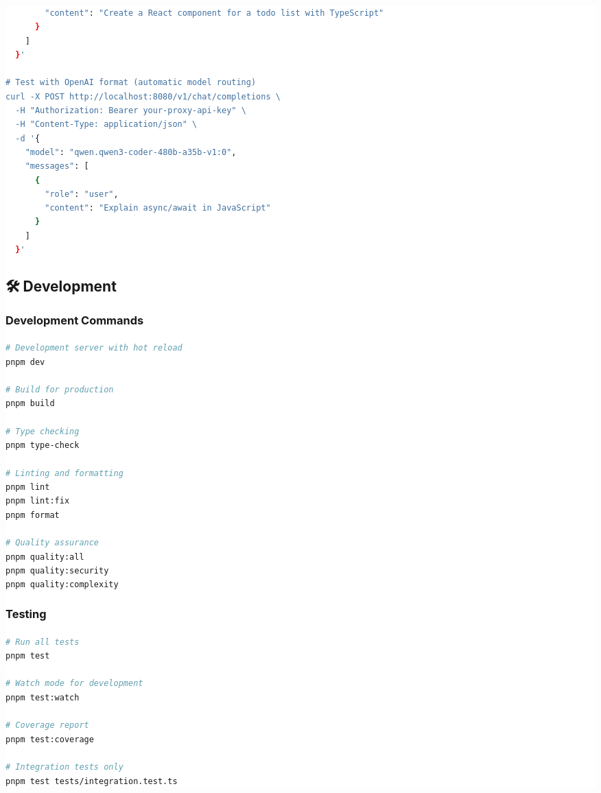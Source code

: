 ```bash
        "content": "Create a React component for a todo list with TypeScript"
      }
    ]
  }'

# Test with OpenAI format (automatic model routing)
curl -X POST http://localhost:8080/v1/chat/completions \
  -H "Authorization: Bearer your-proxy-api-key" \
  -H "Content-Type: application/json" \
  -d '{
    "model": "qwen.qwen3-coder-480b-a35b-v1:0",
    "messages": [
      {
        "role": "user",
        "content": "Explain async/await in JavaScript"
      }
    ]
  }'
```

## 🛠 Development

### Development Commands

```bash
# Development server with hot reload
pnpm dev

# Build for production
pnpm build

# Type checking
pnpm type-check

# Linting and formatting
pnpm lint
pnpm lint:fix
pnpm format

# Quality assurance
pnpm quality:all
pnpm quality:security
pnpm quality:complexity
```

### Testing

```bash
# Run all tests
pnpm test

# Watch mode for development
pnpm test:watch

# Coverage report
pnpm test:coverage

# Integration tests only
pnpm test tests/integration.test.ts
```
